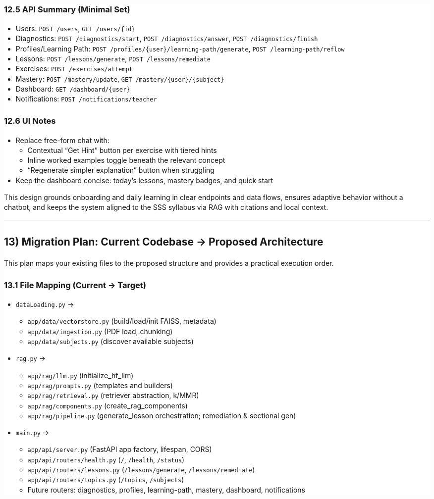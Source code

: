 ### 12.5 API Summary (Minimal Set)

- Users: `POST /users`, `GET /users/{id}`
- Diagnostics: `POST /diagnostics/start`, `POST /diagnostics/answer`, `POST /diagnostics/finish`
- Profiles/Learning Path: `POST /profiles/{user}/learning-path/generate`, `POST /learning-path/reflow`
- Lessons: `POST /lessons/generate`, `POST /lessons/remediate`
- Exercises: `POST /exercises/attempt`
- Mastery: `POST /mastery/update`, `GET /mastery/{user}/{subject}`
- Dashboard: `GET /dashboard/{user}`
- Notifications: `POST /notifications/teacher`

### 12.6 UI Notes

- Replace free-form chat with:
  - Contextual “Get Hint” button per exercise with tiered hints
  - Inline worked examples toggle beneath the relevant concept
  - “Regenerate simpler explanation” button when struggling
- Keep the dashboard concise: today’s lessons, mastery badges, and quick start

This design grounds onboarding and daily learning in clear endpoints and data flows, ensures adaptive behavior without a chatbot, and keeps the system aligned to the SSS syllabus via RAG with citations and local context.

---

## 13) Migration Plan: Current Codebase → Proposed Architecture

This plan maps your existing files to the proposed structure and provides a practical execution order.

### 13.1 File Mapping (Current → Target)

- `dataLoading.py` →
  - `app/data/vectorstore.py` (build/load/init FAISS, metadata)
  - `app/data/ingestion.py` (PDF load, chunking)
  - `app/data/subjects.py` (discover available subjects)

- `rag.py` →
  - `app/rag/llm.py` (initialize_hf_llm)
  - `app/rag/prompts.py` (templates and builders)
  - `app/rag/retrieval.py` (retriever abstraction, k/MMR)
  - `app/rag/components.py` (create_rag_components)
  - `app/rag/pipeline.py` (generate_lesson orchestration; remediation & sectional gen)

- `main.py` →
  - `app/api/server.py` (FastAPI app factory, lifespan, CORS)
  - `app/api/routers/health.py` (`/`, `/health`, `/status`)
  - `app/api/routers/lessons.py` (`/lessons/generate`, `/lessons/remediate`)
  - `app/api/routers/topics.py` (`/topics`, `/subjects`)
  - Future routers: diagnostics, profiles, learning-path, mastery, dashboard, notifications

